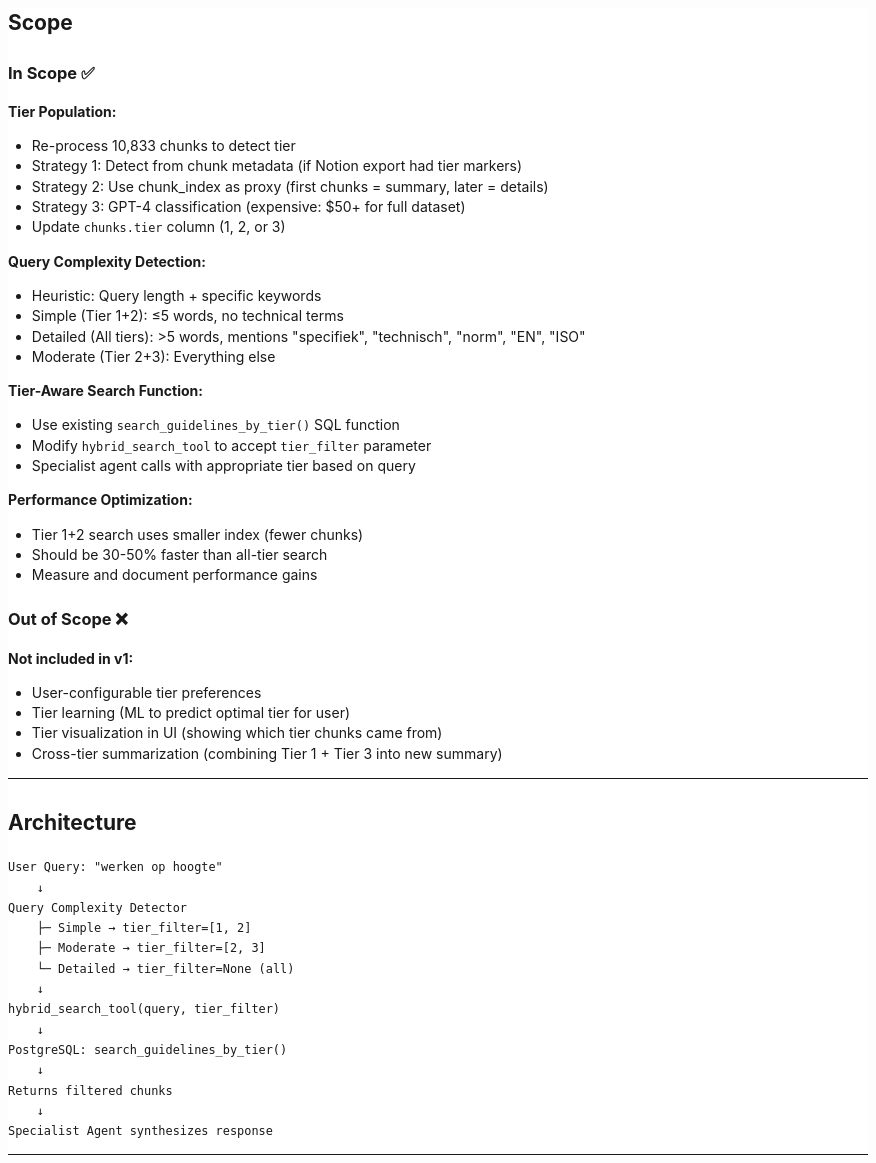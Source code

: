 ## Scope

### In Scope ✅

**Tier Population:**
- Re-process 10,833 chunks to detect tier
- Strategy 1: Detect from chunk metadata (if Notion export had tier markers)
- Strategy 2: Use chunk_index as proxy (first chunks = summary, later = details)
- Strategy 3: GPT-4 classification (expensive: $50+ for full dataset)
- Update `chunks.tier` column (1, 2, or 3)

**Query Complexity Detection:**
- Heuristic: Query length + specific keywords
- Simple (Tier 1+2): ≤5 words, no technical terms
- Detailed (All tiers): >5 words, mentions "specifiek", "technisch", "norm", "EN", "ISO"
- Moderate (Tier 2+3): Everything else

**Tier-Aware Search Function:**
- Use existing `search_guidelines_by_tier()` SQL function
- Modify `hybrid_search_tool` to accept `tier_filter` parameter
- Specialist agent calls with appropriate tier based on query

**Performance Optimization:**
- Tier 1+2 search uses smaller index (fewer chunks)
- Should be 30-50% faster than all-tier search
- Measure and document performance gains

### Out of Scope ❌

**Not included in v1:**
- User-configurable tier preferences
- Tier learning (ML to predict optimal tier for user)
- Tier visualization in UI (showing which tier chunks came from)
- Cross-tier summarization (combining Tier 1 + Tier 3 into new summary)

---

## Architecture

```
User Query: "werken op hoogte"
    ↓
Query Complexity Detector
    ├─ Simple → tier_filter=[1, 2]
    ├─ Moderate → tier_filter=[2, 3]
    └─ Detailed → tier_filter=None (all)
    ↓
hybrid_search_tool(query, tier_filter)
    ↓
PostgreSQL: search_guidelines_by_tier()
    ↓
Returns filtered chunks
    ↓
Specialist Agent synthesizes response
```

---